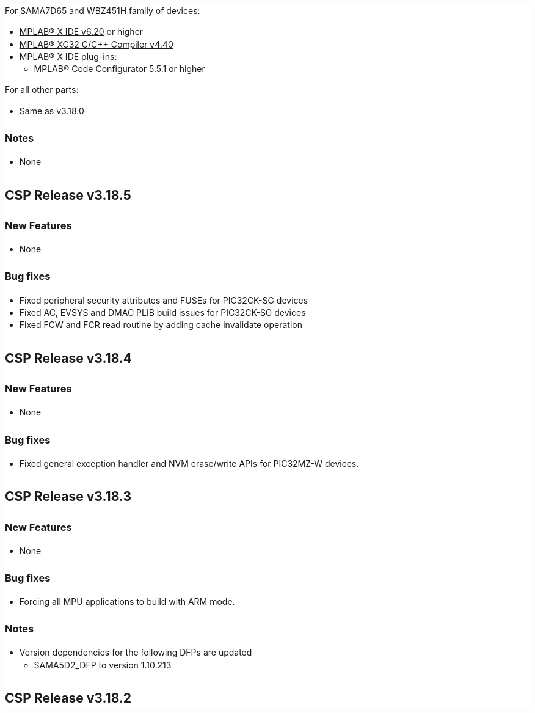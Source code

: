For SAMA7D65 and WBZ451H family of devices:
- [MPLAB® X IDE v6.20](https://www.microchip.com/mplab/mplab-x-ide) or higher
- [MPLAB® XC32 C/C++ Compiler v4.40](https://www.microchip.com/mplab/compilers)
- MPLAB® X IDE plug-ins:
    - MPLAB® Code Configurator 5.5.1 or higher

For all other parts:

- Same as v3.18.0

### Notes

-  None

## CSP Release v3.18.5

### New Features

- None

### Bug fixes

- Fixed peripheral security attributes and FUSEs for PIC32CK-SG devices
- Fixed AC, EVSYS and DMAC PLIB build issues for PIC32CK-SG devices
- Fixed FCW and FCR read routine by adding cache invalidate operation

## CSP Release v3.18.4

### New Features

- None

### Bug fixes

- Fixed general exception handler and NVM erase/write APIs for PIC32MZ-W devices.

## CSP Release v3.18.3

### New Features

- None

### Bug fixes

- Forcing all MPU applications to build with ARM mode.

### Notes

- Version dependencies for the following DFPs are updated
  - SAMA5D2_DFP to version 1.10.213

## CSP Release v3.18.2
